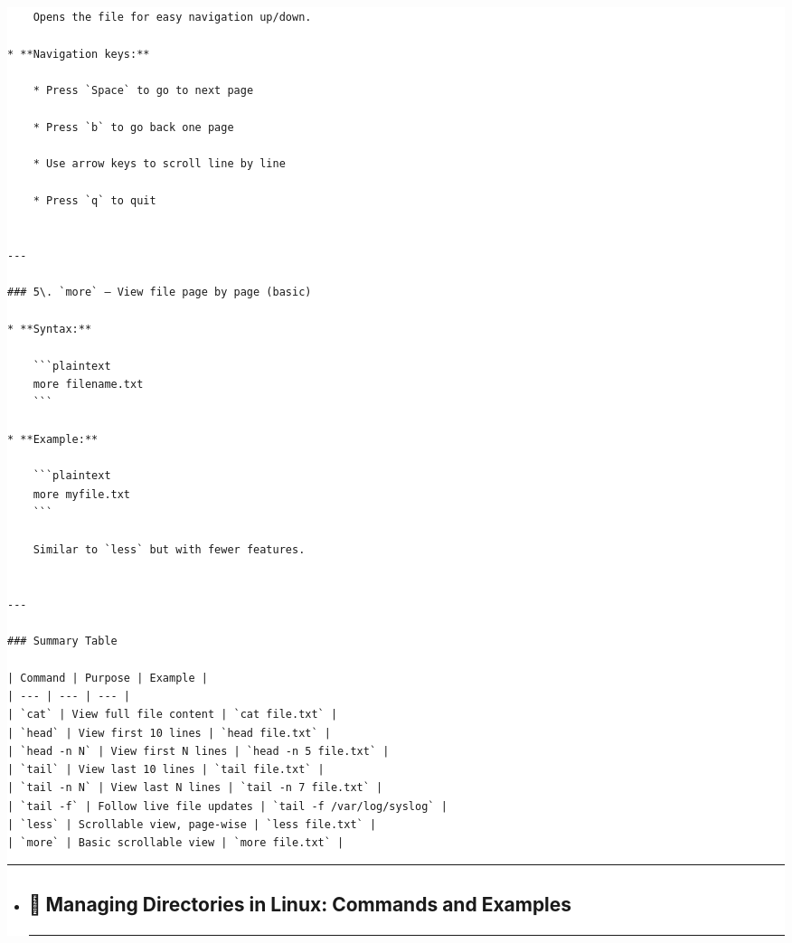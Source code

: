        Opens the file for easy navigation up/down.
        
    * **Navigation keys:**
        
        * Press `Space` to go to next page
            
        * Press `b` to go back one page
            
        * Use arrow keys to scroll line by line
            
        * Press `q` to quit
            
    
    ---
    
    ### 5\. `more` — View file page by page (basic)
    
    * **Syntax:**
        
        ```plaintext
        more filename.txt
        ```
        
    * **Example:**
        
        ```plaintext
        more myfile.txt
        ```
        
        Similar to `less` but with fewer features.
        
    
    ---
    
    ### Summary Table
    
    | Command | Purpose | Example |
    | --- | --- | --- |
    | `cat` | View full file content | `cat file.txt` |
    | `head` | View first 10 lines | `head file.txt` |
    | `head -n N` | View first N lines | `head -n 5 file.txt` |
    | `tail` | View last 10 lines | `tail file.txt` |
    | `tail -n N` | View last N lines | `tail -n 7 file.txt` |
    | `tail -f` | Follow live file updates | `tail -f /var/log/syslog` |
    | `less` | Scrollable view, page-wise | `less file.txt` |
    | `more` | Basic scrollable view | `more file.txt` |
    

---

* ## 📁 Managing Directories in Linux: Commands and Examples
    
    ---
    